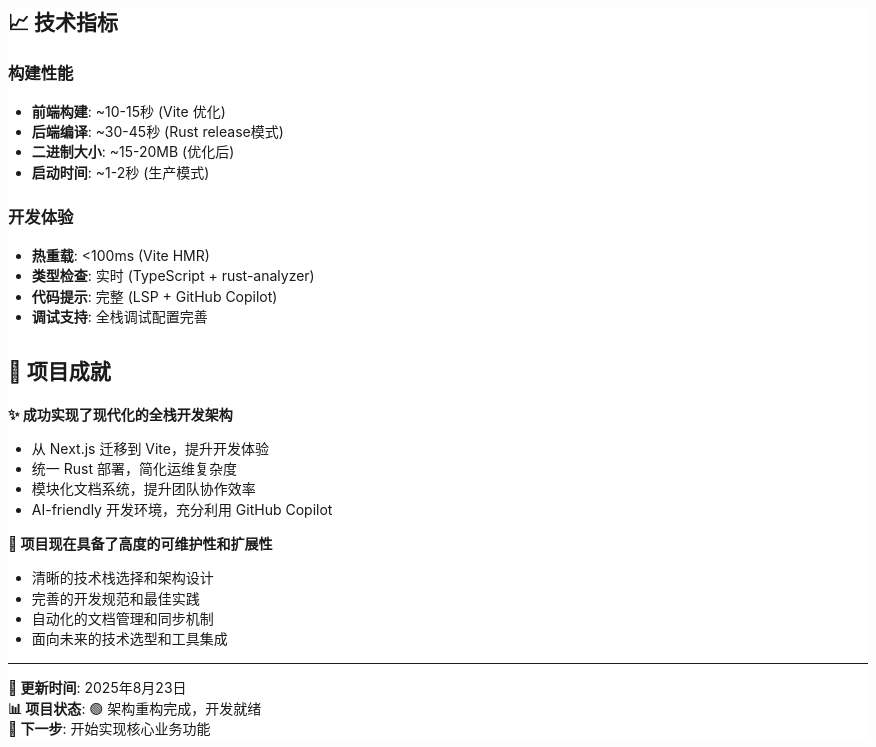 ## 📈 技术指标

### 构建性能
- **前端构建**: ~10-15秒 (Vite 优化)
- **后端编译**: ~30-45秒 (Rust release模式)
- **二进制大小**: ~15-20MB (优化后)
- **启动时间**: ~1-2秒 (生产模式)

### 开发体验
- **热重载**: <100ms (Vite HMR)
- **类型检查**: 实时 (TypeScript + rust-analyzer)
- **代码提示**: 完整 (LSP + GitHub Copilot)
- **调试支持**: 全栈调试配置完善

## 🎉 项目成就

**✨ 成功实现了现代化的全栈开发架构**
- 从 Next.js 迁移到 Vite，提升开发体验
- 统一 Rust 部署，简化运维复杂度  
- 模块化文档系统，提升团队协作效率
- AI-friendly 开发环境，充分利用 GitHub Copilot

**🚀 项目现在具备了高度的可维护性和扩展性**
- 清晰的技术栈选择和架构设计
- 完善的开发规范和最佳实践
- 自动化的文档管理和同步机制
- 面向未来的技术选型和工具集成

---

**📅 更新时间**: 2025年8月23日  
**📊 项目状态**: 🟢 架构重构完成，开发就绪  
**🎯 下一步**: 开始实现核心业务功能
